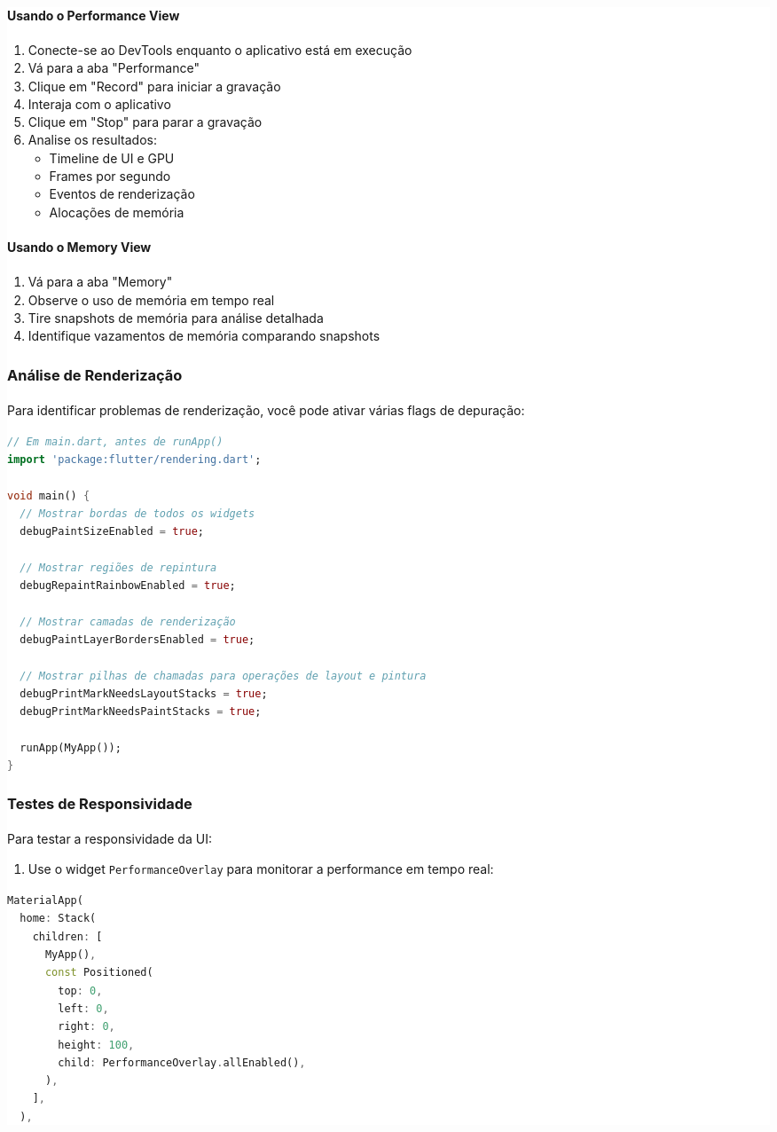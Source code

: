#### Usando o Performance View

1. Conecte-se ao DevTools enquanto o aplicativo está em execução
2. Vá para a aba "Performance"
3. Clique em "Record" para iniciar a gravação
4. Interaja com o aplicativo
5. Clique em "Stop" para parar a gravação
6. Analise os resultados:
   - Timeline de UI e GPU
   - Frames por segundo
   - Eventos de renderização
   - Alocações de memória

#### Usando o Memory View

1. Vá para a aba "Memory"
2. Observe o uso de memória em tempo real
3. Tire snapshots de memória para análise detalhada
4. Identifique vazamentos de memória comparando snapshots

### Análise de Renderização

Para identificar problemas de renderização, você pode ativar várias flags de depuração:

```dart
// Em main.dart, antes de runApp()
import 'package:flutter/rendering.dart';

void main() {
  // Mostrar bordas de todos os widgets
  debugPaintSizeEnabled = true;
  
  // Mostrar regiões de repintura
  debugRepaintRainbowEnabled = true;
  
  // Mostrar camadas de renderização
  debugPaintLayerBordersEnabled = true;
  
  // Mostrar pilhas de chamadas para operações de layout e pintura
  debugPrintMarkNeedsLayoutStacks = true;
  debugPrintMarkNeedsPaintStacks = true;
  
  runApp(MyApp());
}
```

### Testes de Responsividade

Para testar a responsividade da UI:

1. Use o widget `PerformanceOverlay` para monitorar a performance em tempo real:

```dart
MaterialApp(
  home: Stack(
    children: [
      MyApp(),
      const Positioned(
        top: 0,
        left: 0,
        right: 0,
        height: 100,
        child: PerformanceOverlay.allEnabled(),
      ),
    ],
  ),
```